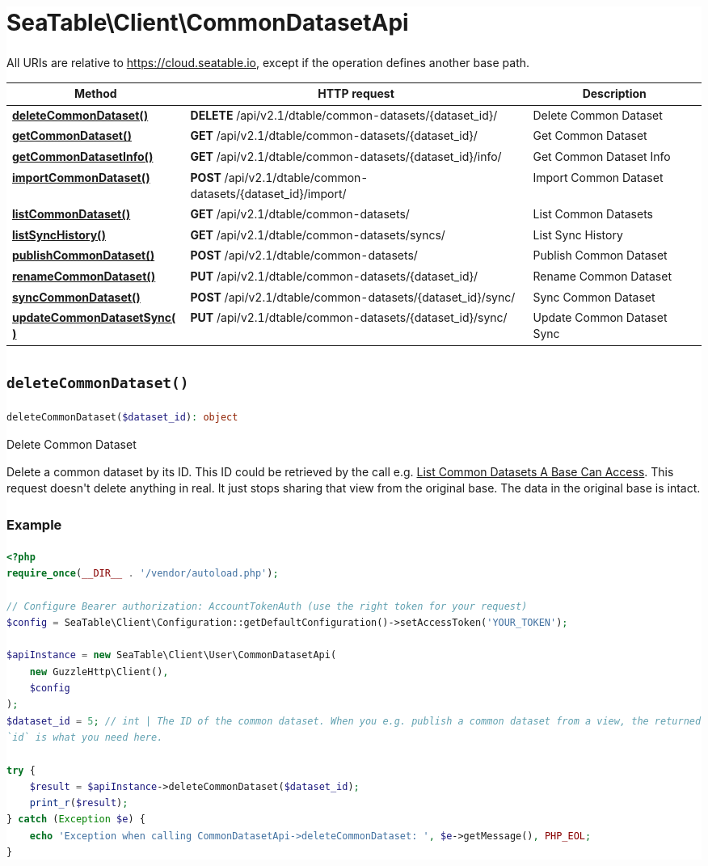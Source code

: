 # SeaTable\Client\CommonDatasetApi

All URIs are relative to https://cloud.seatable.io, except if the operation defines another base path.

| Method | HTTP request | Description |
| ------------- | ------------- | ------------- |
| [**deleteCommonDataset()**](CommonDatasetApi.md#deleteCommonDataset) | **DELETE** /api/v2.1/dtable/common-datasets/{dataset_id}/ | Delete Common Dataset |
| [**getCommonDataset()**](CommonDatasetApi.md#getCommonDataset) | **GET** /api/v2.1/dtable/common-datasets/{dataset_id}/ | Get Common Dataset |
| [**getCommonDatasetInfo()**](CommonDatasetApi.md#getCommonDatasetInfo) | **GET** /api/v2.1/dtable/common-datasets/{dataset_id}/info/ | Get Common Dataset Info |
| [**importCommonDataset()**](CommonDatasetApi.md#importCommonDataset) | **POST** /api/v2.1/dtable/common-datasets/{dataset_id}/import/ | Import Common Dataset |
| [**listCommonDataset()**](CommonDatasetApi.md#listCommonDataset) | **GET** /api/v2.1/dtable/common-datasets/ | List Common Datasets |
| [**listSyncHistory()**](CommonDatasetApi.md#listSyncHistory) | **GET** /api/v2.1/dtable/common-datasets/syncs/ | List Sync History |
| [**publishCommonDataset()**](CommonDatasetApi.md#publishCommonDataset) | **POST** /api/v2.1/dtable/common-datasets/ | Publish Common Dataset |
| [**renameCommonDataset()**](CommonDatasetApi.md#renameCommonDataset) | **PUT** /api/v2.1/dtable/common-datasets/{dataset_id}/ | Rename Common Dataset |
| [**syncCommonDataset()**](CommonDatasetApi.md#syncCommonDataset) | **POST** /api/v2.1/dtable/common-datasets/{dataset_id}/sync/ | Sync Common Dataset |
| [**updateCommonDatasetSync()**](CommonDatasetApi.md#updateCommonDatasetSync) | **PUT** /api/v2.1/dtable/common-datasets/{dataset_id}/sync/ | Update Common Dataset Sync |


## `deleteCommonDataset()`

```php
deleteCommonDataset($dataset_id): object
```

Delete Common Dataset

Delete a common dataset by its ID. This ID could be retrieved by the call e.g. [List Common Datasets A Base Can Access](/reference/get_api-v2-1-dtable-common-datasets-1).  This request doesn't delete anything in real. It just stops sharing that view from the original base. The data in the original base is intact.

### Example

```php
<?php
require_once(__DIR__ . '/vendor/autoload.php');

// Configure Bearer authorization: AccountTokenAuth (use the right token for your request)
$config = SeaTable\Client\Configuration::getDefaultConfiguration()->setAccessToken('YOUR_TOKEN');

$apiInstance = new SeaTable\Client\User\CommonDatasetApi(
    new GuzzleHttp\Client(),
    $config
);
$dataset_id = 5; // int | The ID of the common dataset. When you e.g. publish a common dataset from a view, the returned `id` is what you need here.

try {
    $result = $apiInstance->deleteCommonDataset($dataset_id);
    print_r($result);
} catch (Exception $e) {
    echo 'Exception when calling CommonDatasetApi->deleteCommonDataset: ', $e->getMessage(), PHP_EOL;
}
```
